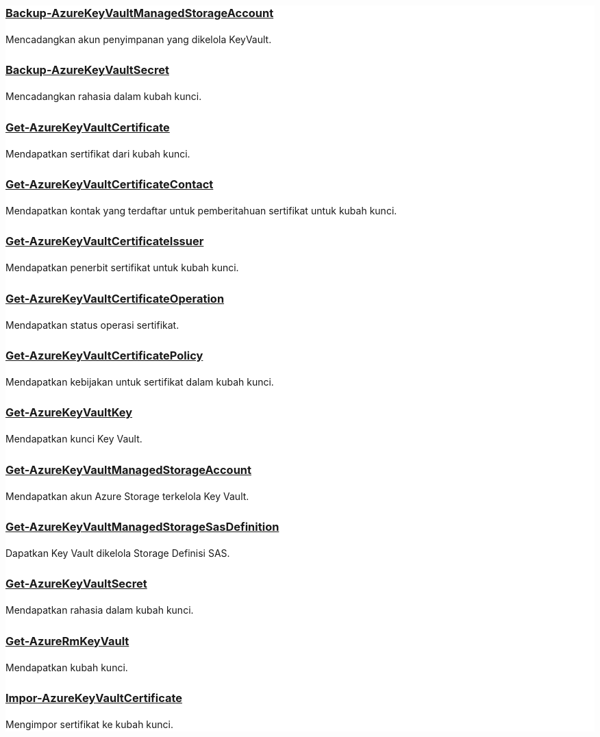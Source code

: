 ### [Backup-AzureKeyVaultManagedStorageAccount](Backup-AzureKeyVaultManagedStorageAccount.md)
Mencadangkan akun penyimpanan yang dikelola KeyVault.

### [Backup-AzureKeyVaultSecret](Backup-AzureKeyVaultSecret.md)
Mencadangkan rahasia dalam kubah kunci.

### [Get-AzureKeyVaultCertificate](Get-AzureKeyVaultCertificate.md)
Mendapatkan sertifikat dari kubah kunci.

### [Get-AzureKeyVaultCertificateContact](Get-AzureKeyVaultCertificateContact.md)
Mendapatkan kontak yang terdaftar untuk pemberitahuan sertifikat untuk kubah kunci.

### [Get-AzureKeyVaultCertificateIssuer](Get-AzureKeyVaultCertificateIssuer.md)
Mendapatkan penerbit sertifikat untuk kubah kunci.

### [Get-AzureKeyVaultCertificateOperation](Get-AzureKeyVaultCertificateOperation.md)
Mendapatkan status operasi sertifikat.

### [Get-AzureKeyVaultCertificatePolicy](Get-AzureKeyVaultCertificatePolicy.md)
Mendapatkan kebijakan untuk sertifikat dalam kubah kunci.

### [Get-AzureKeyVaultKey](Get-AzureKeyVaultKey.md)
Mendapatkan kunci Key Vault.

### [Get-AzureKeyVaultManagedStorageAccount](Get-AzureKeyVaultManagedStorageAccount.md)
Mendapatkan akun Azure Storage terkelola Key Vault.

### [Get-AzureKeyVaultManagedStorageSasDefinition](Get-AzureKeyVaultManagedStorageSasDefinition.md)
Dapatkan Key Vault dikelola Storage Definisi SAS.

### [Get-AzureKeyVaultSecret](Get-AzureKeyVaultSecret.md)
Mendapatkan rahasia dalam kubah kunci.

### [Get-AzureRmKeyVault](Get-AzureRmKeyVault.md)
Mendapatkan kubah kunci.

### [Impor-AzureKeyVaultCertificate](Import-AzureKeyVaultCertificate.md)
Mengimpor sertifikat ke kubah kunci.

